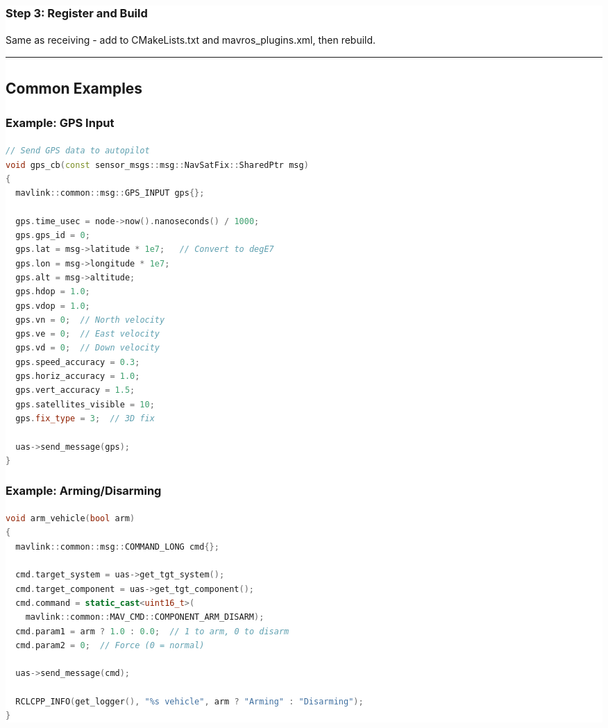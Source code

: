 ### Step 3: Register and Build

Same as receiving - add to CMakeLists.txt and mavros_plugins.xml, then rebuild.

---

## Common Examples

### Example: GPS Input
```cpp
// Send GPS data to autopilot
void gps_cb(const sensor_msgs::msg::NavSatFix::SharedPtr msg)
{
  mavlink::common::msg::GPS_INPUT gps{};
  
  gps.time_usec = node->now().nanoseconds() / 1000;
  gps.gps_id = 0;
  gps.lat = msg->latitude * 1e7;   // Convert to degE7
  gps.lon = msg->longitude * 1e7;
  gps.alt = msg->altitude;
  gps.hdop = 1.0;
  gps.vdop = 1.0;
  gps.vn = 0;  // North velocity
  gps.ve = 0;  // East velocity
  gps.vd = 0;  // Down velocity
  gps.speed_accuracy = 0.3;
  gps.horiz_accuracy = 1.0;
  gps.vert_accuracy = 1.5;
  gps.satellites_visible = 10;
  gps.fix_type = 3;  // 3D fix
  
  uas->send_message(gps);
}
```

### Example: Arming/Disarming
```cpp
void arm_vehicle(bool arm)
{
  mavlink::common::msg::COMMAND_LONG cmd{};
  
  cmd.target_system = uas->get_tgt_system();
  cmd.target_component = uas->get_tgt_component();
  cmd.command = static_cast<uint16_t>(
    mavlink::common::MAV_CMD::COMPONENT_ARM_DISARM);
  cmd.param1 = arm ? 1.0 : 0.0;  // 1 to arm, 0 to disarm
  cmd.param2 = 0;  // Force (0 = normal)
  
  uas->send_message(cmd);
  
  RCLCPP_INFO(get_logger(), "%s vehicle", arm ? "Arming" : "Disarming");
}
```
